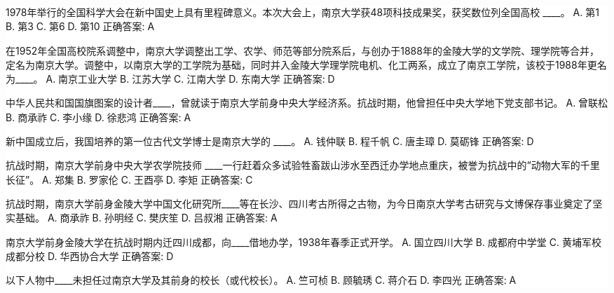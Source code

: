 1978年举行的全国科学大会在新中国史上具有里程碑意义。本次大会上，南京大学获48项科技成果奖，获奖数位列全国高校 ____。
A. 第1
B. 第3
C. 第6
D. 第10
正确答案: A

在1952年全国高校院系调整中，南京大学调整出工学、农学、师范等部分院系后，与创办于1888年的金陵大学的文学院、理学院等合并，定名为南京大学。调整中，以南京大学的工学院为基础，同时并入金陵大学理学院电机、化工两系，成立了南京工学院，该校于1988年更名为____。
A. 南京工业大学
B. 江苏大学
C. 江南大学
D. 东南大学
正确答案: D

中华人民共和国国旗图案的设计者____，曾就读于南京大学前身中央大学经济系。抗战时期，他曾担任中央大学地下党支部书记。
A. 曾联松
B. 商承祚
C. 李小缘
D. 徐悲鸿
正确答案: A

新中国成立后，我国培养的第一位古代文学博士是南京大学的 ____。
A. 钱仲联
B. 程千帆
C. 唐圭璋
D. 莫砺锋
正确答案: D

抗战时期，南京大学前身中央大学农学院技师 ____一行赶着众多试验牲畜跋山涉水至西迁办学地点重庆，被誉为抗战中的“动物大军的千里长征”。
A. 郑集
B. 罗家伦
C. 王酉亭
D. 李矩
正确答案: C

抗战时期，南京大学前身金陵大学中国文化研究所____等在长沙、四川考古所得之古物，为今日南京大学考古研究与文博保存事业奠定了坚实基础。
A. 商承祚
B. 孙明经
C. 樊庆笙
D. 吕叔湘
正确答案: A

南京大学前身金陵大学在抗战时期内迁四川成都，向____借地办学，1938年春季正式开学。
A. 国立四川大学
B. 成都府中学堂
C. 黄埔军校成都分校
D. 华西协合大学
正确答案: D

以下人物中____未担任过南京大学及其前身的校长（或代校长）。
A. 竺可桢
B. 顾毓琇
C. 蒋介石
D. 李四光
正确答案: A
